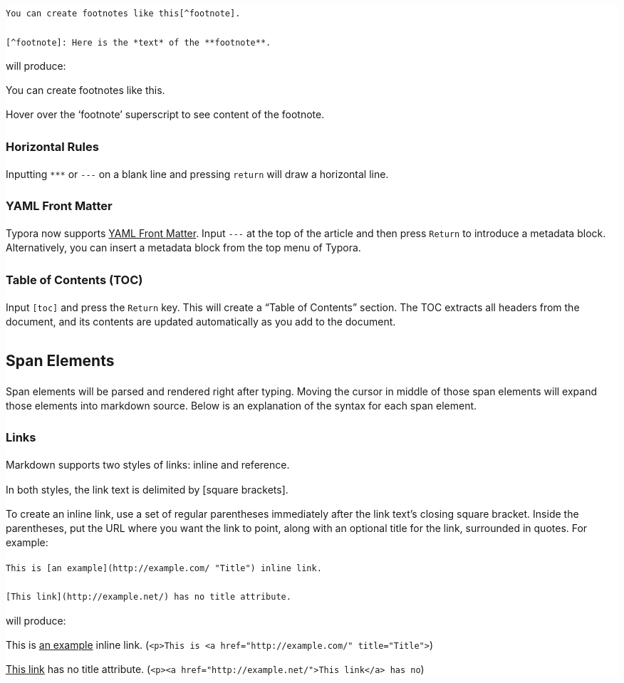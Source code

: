 ```text
You can create footnotes like this[^footnote].

[^footnote]: Here is the *text* of the **footnote**.
```

will produce:

You can create footnotes like this.

Hover over the ‘footnote’ superscript to see content of the footnote.

### Horizontal Rules

Inputting `***` or `---` on a blank line and pressing `return` will draw a horizontal line.

### YAML Front Matter

Typora now supports [YAML Front Matter](http://jekyllrb.com/docs/frontmatter/). Input `---` at the top of the article and then press `Return` to introduce a metadata block. Alternatively, you can insert a metadata block from the top menu of Typora.

### Table of Contents \(TOC\)

Input `[toc]` and press the `Return` key. This will create a “Table of Contents” section. The TOC extracts all headers from the document, and its contents are updated automatically as you add to the document.

## Span Elements

Span elements will be parsed and rendered right after typing. Moving the cursor in middle of those span elements will expand those elements into markdown source. Below is an explanation of the syntax for each span element.

### Links

Markdown supports two styles of links: inline and reference.

In both styles, the link text is delimited by \[square brackets\].

To create an inline link, use a set of regular parentheses immediately after the link text’s closing square bracket. Inside the parentheses, put the URL where you want the link to point, along with an optional title for the link, surrounded in quotes. For example:

```text
This is [an example](http://example.com/ "Title") inline link.

[This link](http://example.net/) has no title attribute.
```

will produce:

This is [an example](http://example.com/) inline link. \(`<p>This is <a href="http://example.com/" title="Title">`\)

[This link](http://example.net/) has no title attribute. \(`<p><a href="http://example.net/">This link</a> has no`\)
